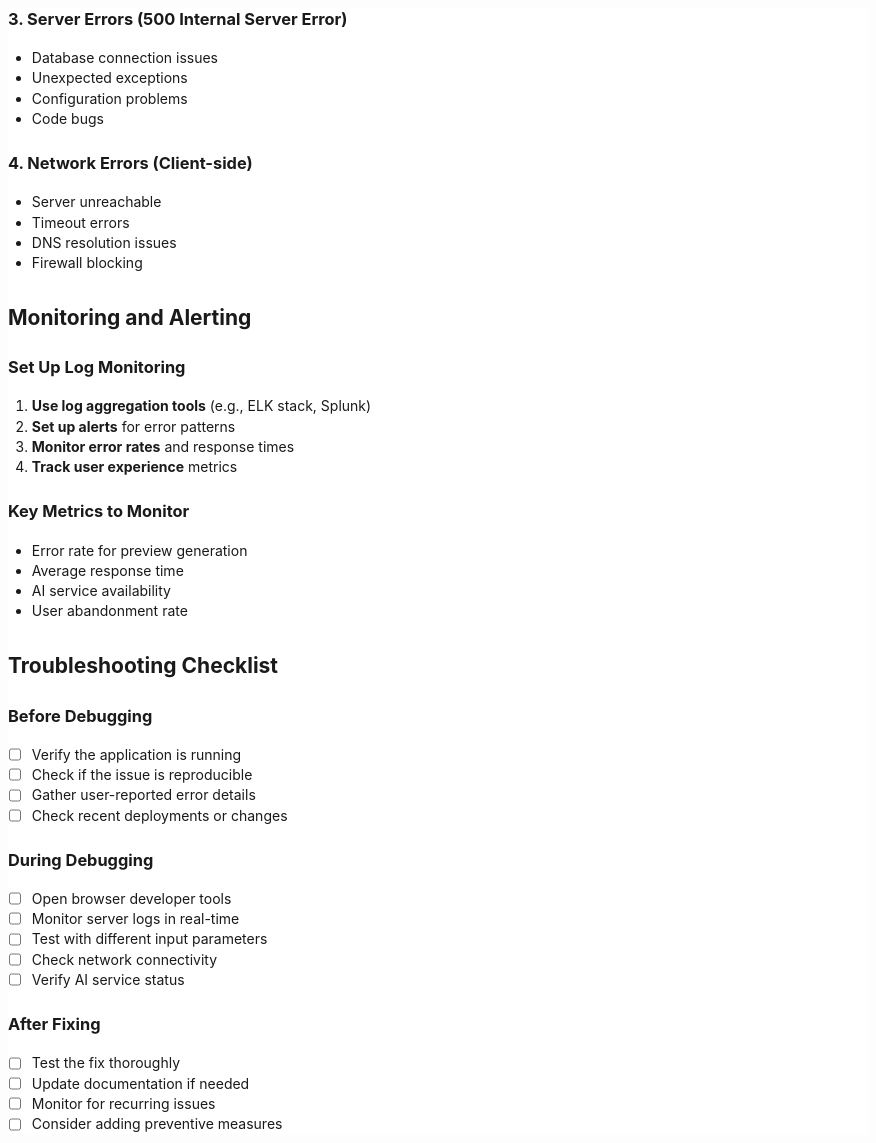 ### 3. Server Errors (500 Internal Server Error)
- Database connection issues
- Unexpected exceptions
- Configuration problems
- Code bugs

### 4. Network Errors (Client-side)
- Server unreachable
- Timeout errors
- DNS resolution issues
- Firewall blocking

## Monitoring and Alerting

### Set Up Log Monitoring

1. **Use log aggregation tools** (e.g., ELK stack, Splunk)
2. **Set up alerts** for error patterns
3. **Monitor error rates** and response times
4. **Track user experience** metrics

### Key Metrics to Monitor

- Error rate for preview generation
- Average response time
- AI service availability
- User abandonment rate

## Troubleshooting Checklist

### Before Debugging
- [ ] Verify the application is running
- [ ] Check if the issue is reproducible
- [ ] Gather user-reported error details
- [ ] Check recent deployments or changes

### During Debugging
- [ ] Open browser developer tools
- [ ] Monitor server logs in real-time
- [ ] Test with different input parameters
- [ ] Check network connectivity
- [ ] Verify AI service status

### After Fixing
- [ ] Test the fix thoroughly
- [ ] Update documentation if needed
- [ ] Monitor for recurring issues
- [ ] Consider adding preventive measures
